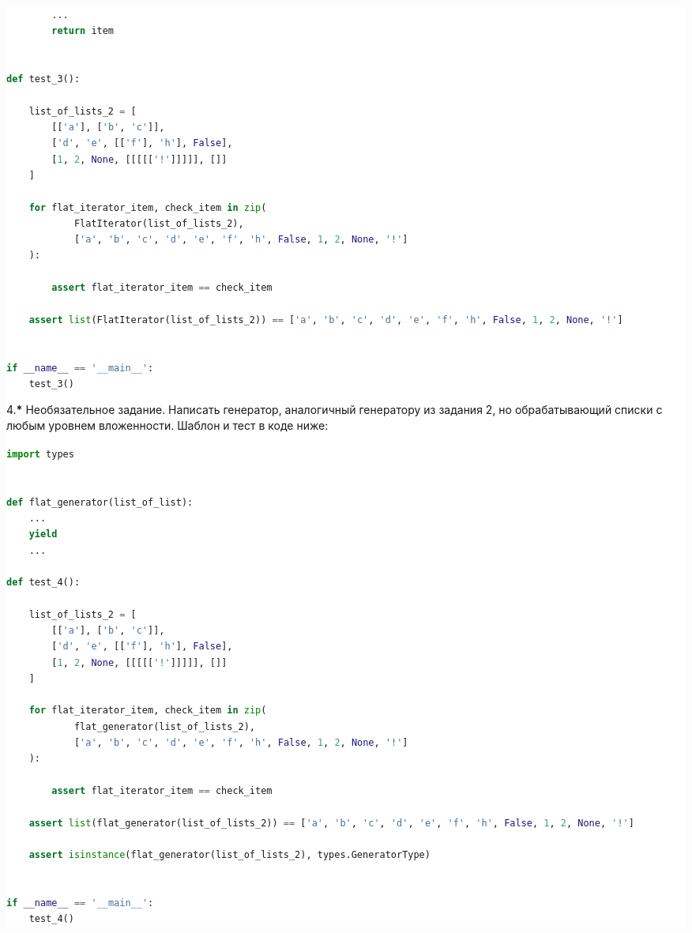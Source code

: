 ```python
        ...
        return item


def test_3():

    list_of_lists_2 = [
        [['a'], ['b', 'c']],
        ['d', 'e', [['f'], 'h'], False],
        [1, 2, None, [[[[['!']]]]], []]
    ]

    for flat_iterator_item, check_item in zip(
            FlatIterator(list_of_lists_2),
            ['a', 'b', 'c', 'd', 'e', 'f', 'h', False, 1, 2, None, '!']
    ):

        assert flat_iterator_item == check_item

    assert list(FlatIterator(list_of_lists_2)) == ['a', 'b', 'c', 'd', 'e', 'f', 'h', False, 1, 2, None, '!']


if __name__ == '__main__':
    test_3()
```

4.__*__ Необязательное задание. Написать генератор, аналогичный генератору из задания 2, но обрабатывающий списки с любым уровнем вложенности.
Шаблон и тест в коде ниже:
```python
import types


def flat_generator(list_of_list):
    ...
    yield
    ...

def test_4():

    list_of_lists_2 = [
        [['a'], ['b', 'c']],
        ['d', 'e', [['f'], 'h'], False],
        [1, 2, None, [[[[['!']]]]], []]
    ]

    for flat_iterator_item, check_item in zip(
            flat_generator(list_of_lists_2),
            ['a', 'b', 'c', 'd', 'e', 'f', 'h', False, 1, 2, None, '!']
    ):

        assert flat_iterator_item == check_item

    assert list(flat_generator(list_of_lists_2)) == ['a', 'b', 'c', 'd', 'e', 'f', 'h', False, 1, 2, None, '!']

    assert isinstance(flat_generator(list_of_lists_2), types.GeneratorType)


if __name__ == '__main__':
    test_4()
```
